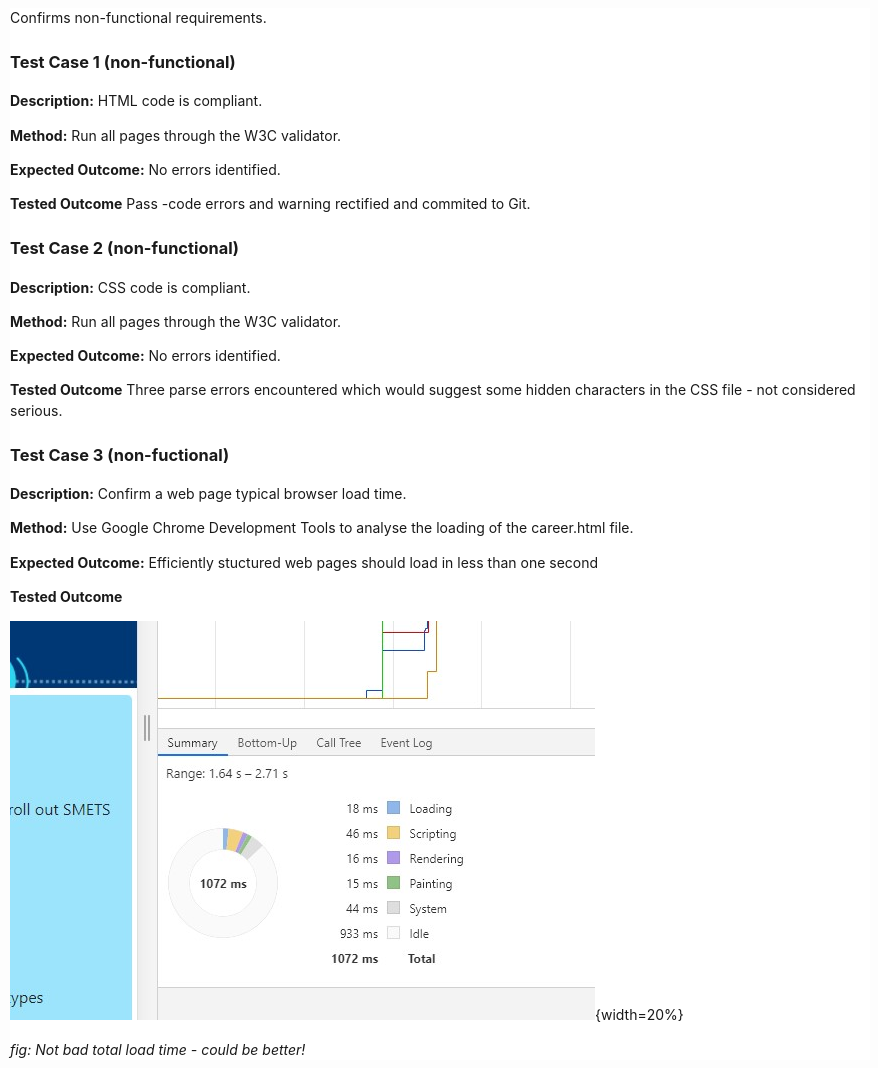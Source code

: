 Confirms non-functional requirements.

### Test Case 1 (non-functional)

**Description:** HTML code is compliant.

**Method:** Run all pages through the W3C validator.

**Expected Outcome:** No errors identified.

**Tested Outcome**  Pass -code errors and warning rectified and commited to Git.

### Test Case 2 (non-functional)

**Description:** CSS code is compliant.

**Method:** Run all pages through the W3C validator.

**Expected Outcome:** No errors identified.

**Tested Outcome**  Three parse errors encountered which would suggest some hidden characters in the CSS file - not considered serious.

### Test Case 3 (non-fuctional)

**Description:** Confirm a web page typical browser load time.

**Method:** Use Google Chrome Development Tools to analyse the loading of the career.html file.

**Expected Outcome:** Efficiently stuctured web pages should load in less than one second 

**Tested Outcome**  

![Load Time](./TestImages/Loadtime.jpg){width=20%}

*fig: Not bad total load time - could be better!*
